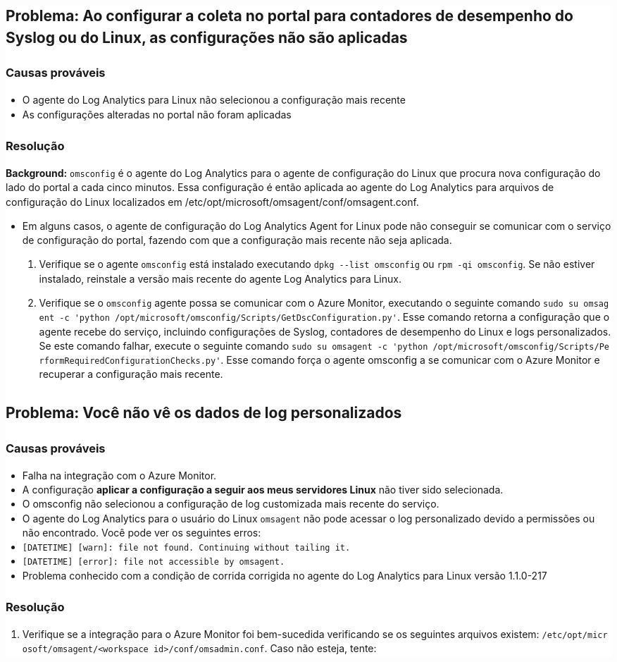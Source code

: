 ## <a name="issue-when-configuring-collection-from-the-portal-for-syslog-or-linux-performance-counters-the-settings-are-not-applied"></a>Problema: Ao configurar a coleta no portal para contadores de desempenho do Syslog ou do Linux, as configurações não são aplicadas

### <a name="probable-causes"></a>Causas prováveis
* O agente do Log Analytics para Linux não selecionou a configuração mais recente
* As configurações alteradas no portal não foram aplicadas

### <a name="resolution"></a>Resolução
**Background:**  `omsconfig` é o agente do Log Analytics para o agente de configuração do Linux que procura nova configuração do lado do portal a cada cinco minutos. Essa configuração é então aplicada ao agente do Log Analytics para arquivos de configuração do Linux localizados em /etc/opt/microsoft/omsagent/conf/omsagent.conf.

* Em alguns casos, o agente de configuração do Log Analytics Agent for Linux pode não conseguir se comunicar com o serviço de configuração do portal, fazendo com que a configuração mais recente não seja aplicada.
  1. Verifique se o agente `omsconfig` está instalado executando `dpkg --list omsconfig` ou `rpm -qi omsconfig`.  Se não estiver instalado, reinstale a versão mais recente do agente Log Analytics para Linux.

  2. Verifique se o `omsconfig` agente possa se comunicar com o Azure Monitor, executando o seguinte comando `sudo su omsagent -c 'python /opt/microsoft/omsconfig/Scripts/GetDscConfiguration.py'`. Esse comando retorna a configuração que o agente recebe do serviço, incluindo configurações de Syslog, contadores de desempenho do Linux e logs personalizados. Se este comando falhar, execute o seguinte comando `sudo su omsagent -c 'python /opt/microsoft/omsconfig/Scripts/PerformRequiredConfigurationChecks.py'`. Esse comando força o agente omsconfig a se comunicar com o Azure Monitor e recuperar a configuração mais recente.

## <a name="issue-you-are-not-seeing-any-custom-log-data"></a>Problema: Você não vê os dados de log personalizados 

### <a name="probable-causes"></a>Causas prováveis
* Falha na integração com o Azure Monitor.
* A configuração **aplicar a configuração a seguir aos meus servidores Linux** não tiver sido selecionada.
* O omsconfig não selecionou a configuração de log customizada mais recente do serviço.
* O agente do Log Analytics para o usuário do Linux `omsagent` não pode acessar o log personalizado devido a permissões ou não encontrado.  Você pode ver os seguintes erros:
 * `[DATETIME] [warn]: file not found. Continuing without tailing it.`
 * `[DATETIME] [error]: file not accessible by omsagent.`
* Problema conhecido com a condição de corrida corrigida no agente do Log Analytics para Linux versão 1.1.0-217

### <a name="resolution"></a>Resolução
1. Verifique se a integração para o Azure Monitor foi bem-sucedida verificando se os seguintes arquivos existem: `/etc/opt/microsoft/omsagent/<workspace id>/conf/omsadmin.conf`. Caso não esteja, tente:  
